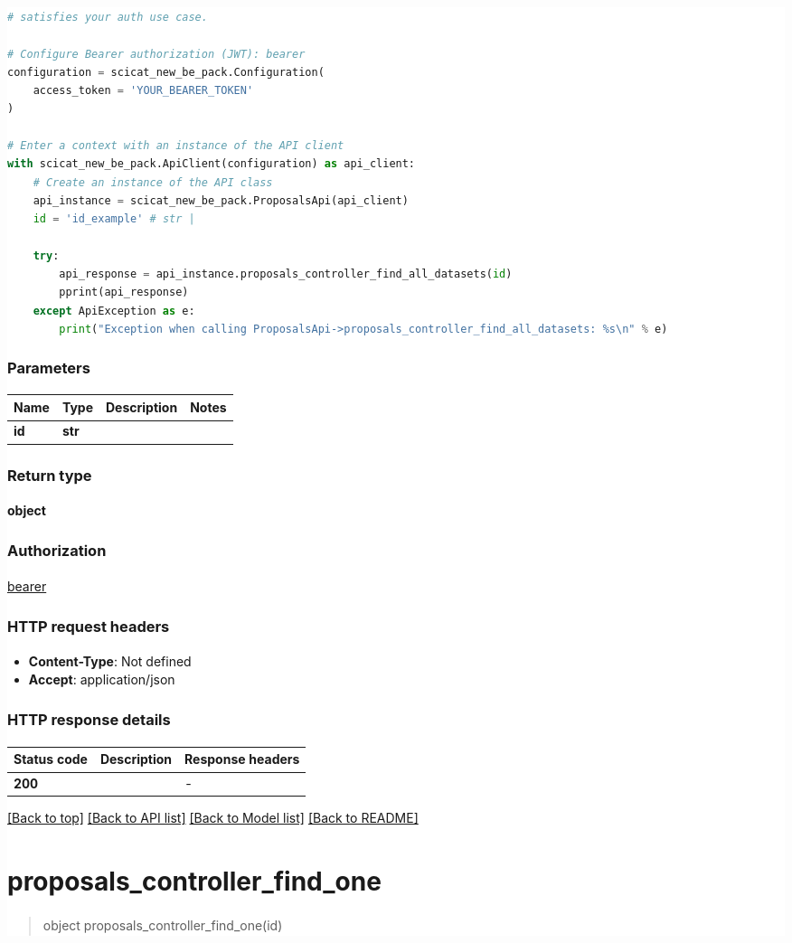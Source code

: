 ```python
# satisfies your auth use case.

# Configure Bearer authorization (JWT): bearer
configuration = scicat_new_be_pack.Configuration(
    access_token = 'YOUR_BEARER_TOKEN'
)

# Enter a context with an instance of the API client
with scicat_new_be_pack.ApiClient(configuration) as api_client:
    # Create an instance of the API class
    api_instance = scicat_new_be_pack.ProposalsApi(api_client)
    id = 'id_example' # str | 

    try:
        api_response = api_instance.proposals_controller_find_all_datasets(id)
        pprint(api_response)
    except ApiException as e:
        print("Exception when calling ProposalsApi->proposals_controller_find_all_datasets: %s\n" % e)
```

### Parameters

Name | Type | Description  | Notes
------------- | ------------- | ------------- | -------------
 **id** | **str**|  | 

### Return type

**object**

### Authorization

[bearer](../README.md#bearer)

### HTTP request headers

 - **Content-Type**: Not defined
 - **Accept**: application/json

### HTTP response details
| Status code | Description | Response headers |
|-------------|-------------|------------------|
**200** |  |  -  |

[[Back to top]](#) [[Back to API list]](../README.md#documentation-for-api-endpoints) [[Back to Model list]](../README.md#documentation-for-models) [[Back to README]](../README.md)

# **proposals_controller_find_one**
> object proposals_controller_find_one(id)
